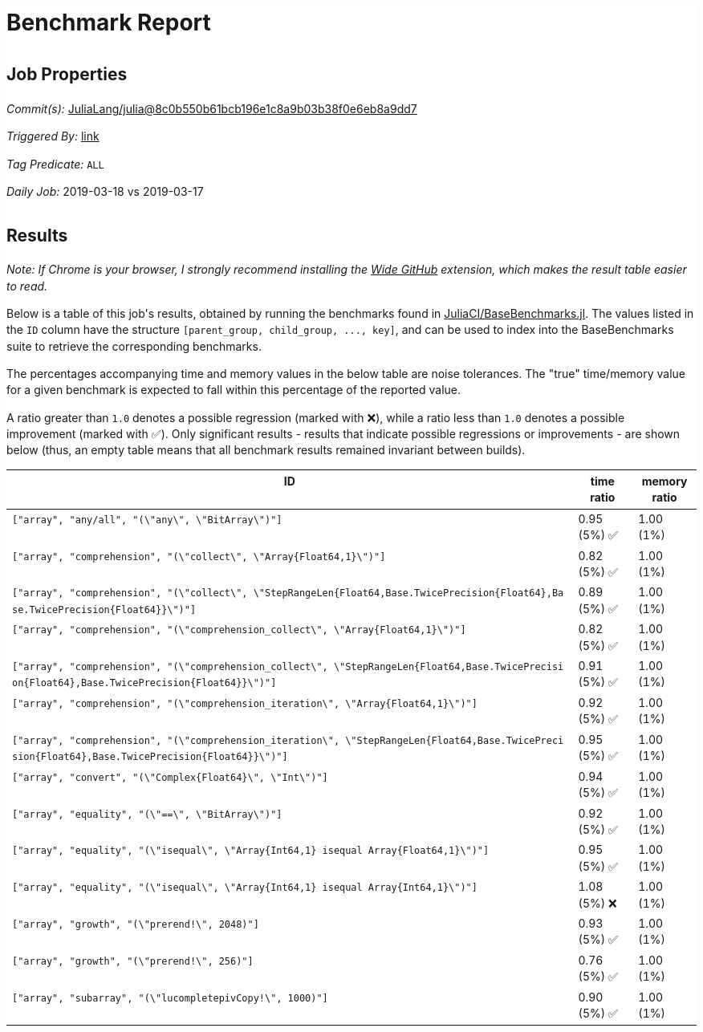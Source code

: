 # Benchmark Report

## Job Properties

*Commit(s):* [JuliaLang/julia@8c0b550b61bcb196e1c8a9b03b38f0e6eb8a9dd7](https://github.com/JuliaLang/julia/commit/8c0b550b61bcb196e1c8a9b03b38f0e6eb8a9dd7)

*Triggered By:* [link](https://github.com/JuliaLang/julia/commit/8c0b550b61bcb196e1c8a9b03b38f0e6eb8a9dd7#commitcomment-32789250)

*Tag Predicate:* `ALL`

*Daily Job:* 2019-03-18 vs 2019-03-17

## Results

*Note: If Chrome is your browser, I strongly recommend installing the [Wide GitHub](https://chrome.google.com/webstore/detail/wide-github/kaalofacklcidaampbokdplbklpeldpj?hl=en)
extension, which makes the result table easier to read.*

Below is a table of this job's results, obtained by running the benchmarks found in
[JuliaCI/BaseBenchmarks.jl](https://github.com/JuliaCI/BaseBenchmarks.jl). The values
listed in the `ID` column have the structure `[parent_group, child_group, ..., key]`,
and can be used to index into the BaseBenchmarks suite to retrieve the corresponding
benchmarks.

The percentages accompanying time and memory values in the below table are noise tolerances. The "true"
time/memory value for a given benchmark is expected to fall within this percentage of the reported value.

A ratio greater than `1.0` denotes a possible regression (marked with :x:), while a ratio less
than `1.0` denotes a possible improvement (marked with :white_check_mark:). Only significant results - results
that indicate possible regressions or improvements - are shown below (thus, an empty table means that all
benchmark results remained invariant between builds).

| ID | time ratio | memory ratio |
|----|------------|--------------|
| `["array", "any/all", "(\"any\", \"BitArray\")"]` | 0.95 (5%) :white_check_mark: | 1.00 (1%)  |
| `["array", "comprehension", "(\"collect\", \"Array{Float64,1}\")"]` | 0.82 (5%) :white_check_mark: | 1.00 (1%)  |
| `["array", "comprehension", "(\"collect\", \"StepRangeLen{Float64,Base.TwicePrecision{Float64},Base.TwicePrecision{Float64}}\")"]` | 0.89 (5%) :white_check_mark: | 1.00 (1%)  |
| `["array", "comprehension", "(\"comprehension_collect\", \"Array{Float64,1}\")"]` | 0.82 (5%) :white_check_mark: | 1.00 (1%)  |
| `["array", "comprehension", "(\"comprehension_collect\", \"StepRangeLen{Float64,Base.TwicePrecision{Float64},Base.TwicePrecision{Float64}}\")"]` | 0.91 (5%) :white_check_mark: | 1.00 (1%)  |
| `["array", "comprehension", "(\"comprehension_iteration\", \"Array{Float64,1}\")"]` | 0.92 (5%) :white_check_mark: | 1.00 (1%)  |
| `["array", "comprehension", "(\"comprehension_iteration\", \"StepRangeLen{Float64,Base.TwicePrecision{Float64},Base.TwicePrecision{Float64}}\")"]` | 0.95 (5%) :white_check_mark: | 1.00 (1%)  |
| `["array", "convert", "(\"Complex{Float64}\", \"Int\")"]` | 0.94 (5%) :white_check_mark: | 1.00 (1%)  |
| `["array", "equality", "(\"==\", \"BitArray\")"]` | 0.92 (5%) :white_check_mark: | 1.00 (1%)  |
| `["array", "equality", "(\"isequal\", \"Array{Int64,1} isequal Array{Float64,1}\")"]` | 0.95 (5%) :white_check_mark: | 1.00 (1%)  |
| `["array", "equality", "(\"isequal\", \"Array{Int64,1} isequal Array{Int64,1}\")"]` | 1.08 (5%) :x: | 1.00 (1%)  |
| `["array", "growth", "(\"prerend!\", 2048)"]` | 0.93 (5%) :white_check_mark: | 1.00 (1%)  |
| `["array", "growth", "(\"prerend!\", 256)"]` | 0.76 (5%) :white_check_mark: | 1.00 (1%)  |
| `["array", "subarray", "(\"lucompletepivCopy!\", 1000)"]` | 0.90 (5%) :white_check_mark: | 1.00 (1%)  |
